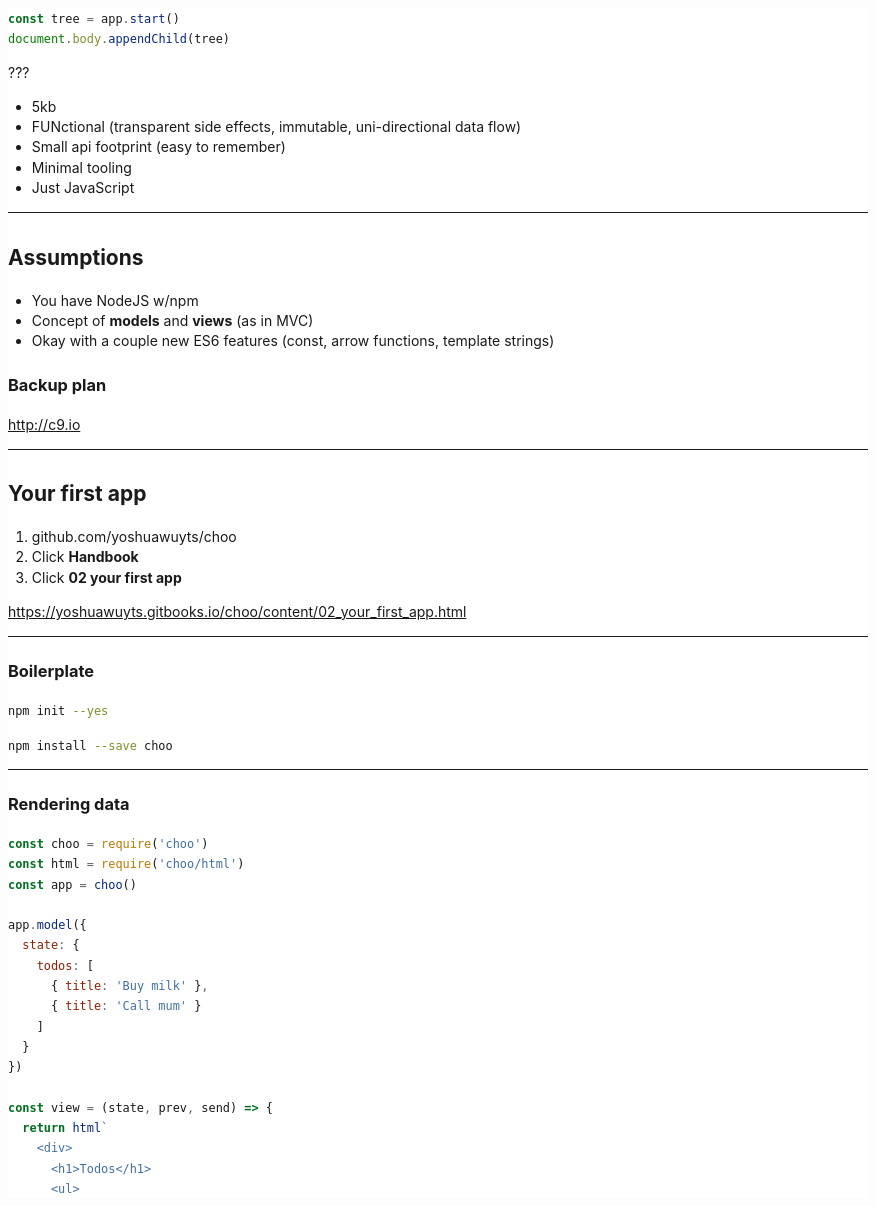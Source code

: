 ```javascript
const tree = app.start()
document.body.appendChild(tree)
```

???

- 5kb
- FUNctional (transparent side effects, immutable, uni-directional data flow)
- Small api footprint (easy to remember)
- Minimal tooling
- Just JavaScript

---
## Assumptions

- You have NodeJS w/npm
- Concept of **models** and **views** (as in MVC)
- Okay with a couple new ES6 features (const, arrow functions, template strings)

### Backup plan

http://c9.io

---
## Your first app

1. github.com/yoshuawuyts/choo
2. Click **Handbook**
3. Click **02 your first app**

https://yoshuawuyts.gitbooks.io/choo/content/02_your_first_app.html

---
### Boilerplate

```bash
npm init --yes
```

```bash
npm install --save choo
```

---
### Rendering data

```javascript
const choo = require('choo')
const html = require('choo/html')
const app = choo()

app.model({
  state: {
    todos: [
      { title: 'Buy milk' },
      { title: 'Call mum' }
    ]
  }
})

const view = (state, prev, send) => {
  return html`
    <div>
      <h1>Todos</h1>
      <ul>
```